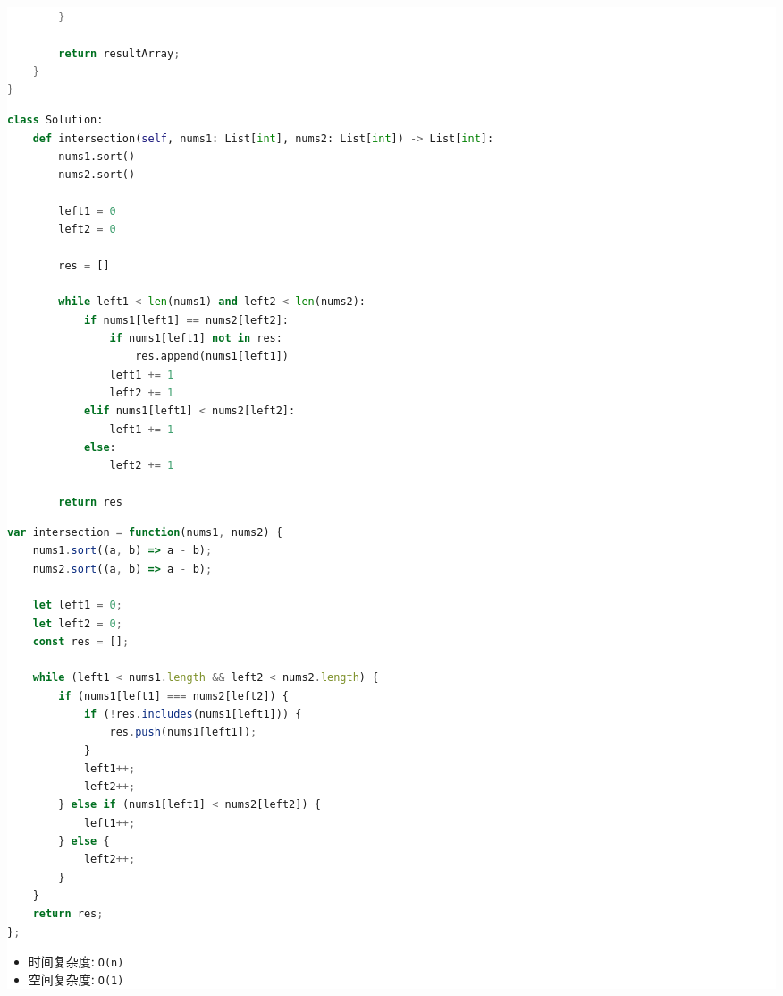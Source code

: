 ```java
        }

        return resultArray;
    }
}
```
```python
class Solution:
    def intersection(self, nums1: List[int], nums2: List[int]) -> List[int]:
        nums1.sort()
        nums2.sort()

        left1 = 0
        left2 = 0

        res = []

        while left1 < len(nums1) and left2 < len(nums2):
            if nums1[left1] == nums2[left2]:
                if nums1[left1] not in res:
                    res.append(nums1[left1])
                left1 += 1
                left2 += 1
            elif nums1[left1] < nums2[left2]:
                left1 += 1
            else:
                left2 += 1
        
        return res
```
```js
var intersection = function(nums1, nums2) {
    nums1.sort((a, b) => a - b);
    nums2.sort((a, b) => a - b);

    let left1 = 0;
    let left2 = 0;
    const res = [];

    while (left1 < nums1.length && left2 < nums2.length) {
        if (nums1[left1] === nums2[left2]) {
            if (!res.includes(nums1[left1])) {
                res.push(nums1[left1]);
            }
            left1++;
            left2++;
        } else if (nums1[left1] < nums2[left2]) {
            left1++;
        } else {
            left2++;
        }
    }
    return res;
};
```

- 时间复杂度: `O(n)`
- 空间复杂度: `O(1)`